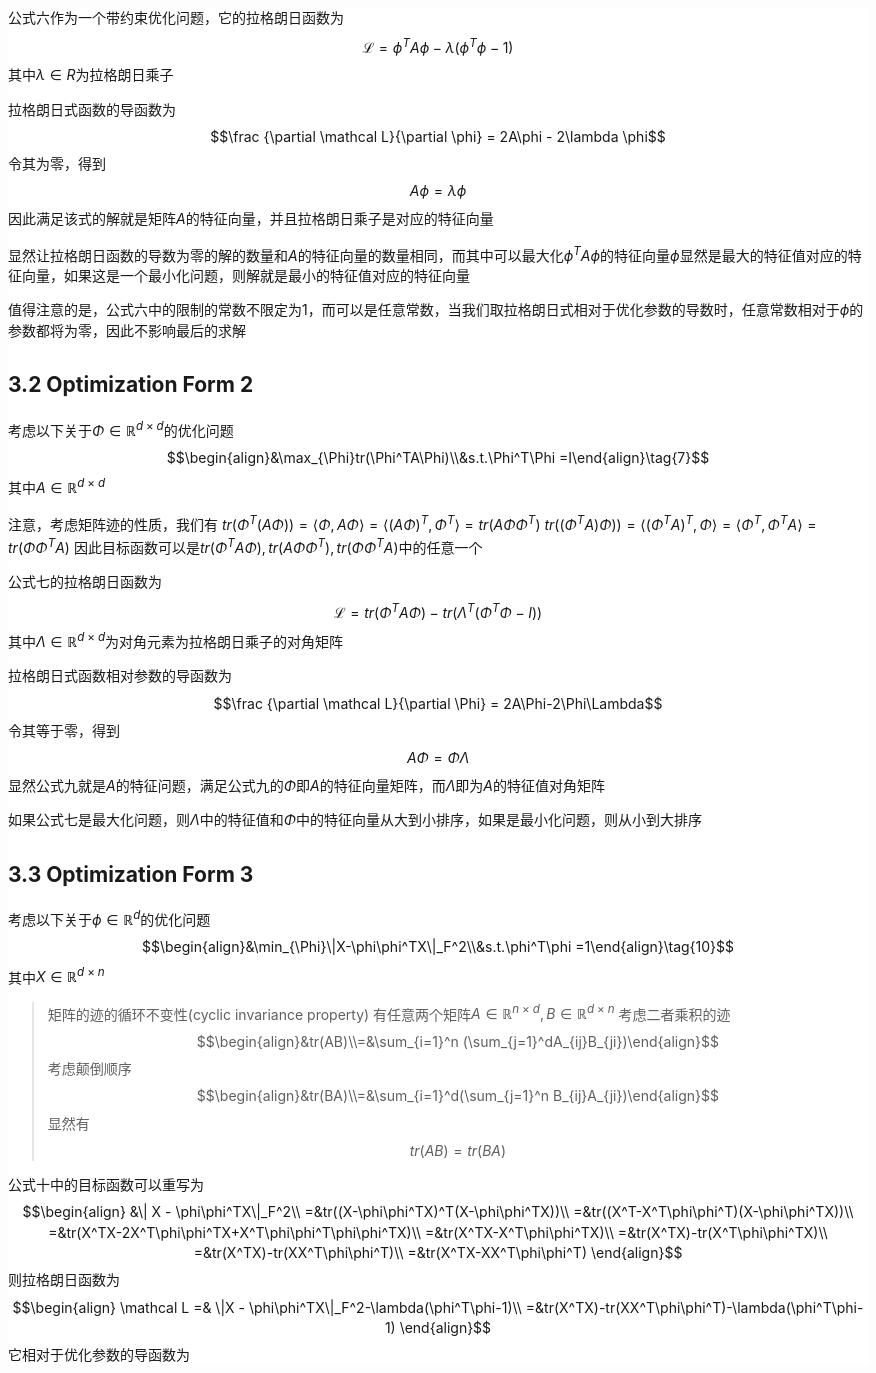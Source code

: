 公式六作为一个带约束优化问题，它的拉格朗日函数为
$$\mathcal L = \phi^TA\phi-\lambda(\phi^T\phi-1)$$
其中$\lambda \in R$为拉格朗日乘子

拉格朗日式函数的导函数为
$$\frac {\partial \mathcal L}{\partial \phi} = 2A\phi - 2\lambda \phi$$
令其为零，得到
$$A\phi = \lambda\phi$$
因此满足该式的解就是矩阵$A$的特征向量，并且拉格朗日乘子是对应的特征向量

显然让拉格朗日函数的导数为零的解的数量和$A$的特征向量的数量相同，而其中可以最大化$\phi^TA\phi$的特征向量$\phi$显然是最大的特征值对应的特征向量，如果这是一个最小化问题，则解就是最小的特征值对应的特征向量

值得注意的是，公式六中的限制的常数不限定为1，而可以是任意常数，当我们取拉格朗日式相对于优化参数的导数时，任意常数相对于$\phi$的参数都将为零，因此不影响最后的求解

## 3.2 Optimization Form 2
考虑以下关于$\Phi \in \mathbb R^{d\times d}$的优化问题
$$\begin{align}&\max_{\Phi}tr(\Phi^TA\Phi)\\&s.t.\Phi^T\Phi =I\end{align}\tag{7}$$
其中$A\in \mathbb R^{d\times d}$

注意，考虑矩阵迹的性质，我们有
$tr(\Phi^T(A\Phi)) = \langle \Phi, A\Phi \rangle = \langle (A\Phi)^T, \Phi^T \rangle = tr(A\Phi\Phi^T)$
$tr((\Phi^TA)\Phi)) = \langle (\Phi^TA)^T, \Phi \rangle = \langle \Phi^T, \Phi^TA \rangle = tr(\Phi\Phi^TA)$
因此目标函数可以是$tr(\Phi^TA\Phi), tr(A\Phi\Phi^T),tr(\Phi\Phi^TA)$中的任意一个

公式七的拉格朗日函数为
$$\mathcal L =tr(\Phi^TA\Phi)-tr(\Lambda^T(\Phi^T\Phi-I))\tag{8}$$
其中$\Lambda \in \mathbb R^{d\times d}$为对角元素为拉格朗日乘子的对角矩阵

拉格朗日式函数相对参数的导函数为
$$\frac {\partial \mathcal L}{\partial \Phi} = 2A\Phi-2\Phi\Lambda$$
令其等于零，得到
$$A\Phi = \Phi \Lambda\tag{9}$$
显然公式九就是$A$的特征问题，满足公式九的$\Phi$即$A$的特征向量矩阵，而$\Lambda$即为$A$的特征值对角矩阵

如果公式七是最大化问题，则$\Lambda$中的特征值和$\Phi$中的特征向量从大到小排序，如果是最小化问题，则从小到大排序

## 3.3 Optimization Form 3
考虑以下关于$\phi \in \mathbb R^d$的优化问题
$$\begin{align}&\min_{\Phi}\|X-\phi\phi^TX\|_F^2\\&s.t.\phi^T\phi =1\end{align}\tag{10}$$
其中$X\in \mathbb R^{d\times n}$

> 矩阵的迹的循环不变性(cyclic invariance property)
> 有任意两个矩阵$A \in \mathbb R^{n \times d}, B \in \mathbb R^{d\times n}$
> 考虑二者乘积的迹$$\begin{align}&tr(AB)\\=&\sum_{i=1}^n (\sum_{j=1}^dA_{ij}B_{ji})\end{align}$$考虑颠倒顺序$$\begin{align}&tr(BA)\\=&\sum_{i=1}^d(\sum_{j=1}^n B_{ij}A_{ji})\end{align}$$显然有$$tr(AB) = tr(BA)$$

公式十中的目标函数可以重写为
$$\begin{align}
&\| X - \phi\phi^TX\|_F^2\\
=&tr((X-\phi\phi^TX)^T(X-\phi\phi^TX))\\
=&tr((X^T-X^T\phi\phi^T)(X-\phi\phi^TX))\\
=&tr(X^TX-2X^T\phi\phi^TX+X^T\phi\phi^T\phi\phi^TX)\\
=&tr(X^TX-X^T\phi\phi^TX)\\
=&tr(X^TX)-tr(X^T\phi\phi^TX)\\
=&tr(X^TX)-tr(XX^T\phi\phi^T)\\
=&tr(X^TX-XX^T\phi\phi^T)
\end{align}$$
则拉格朗日函数为
$$\begin{align}
\mathcal L =& \|X - \phi\phi^TX\|_F^2-\lambda(\phi^T\phi-1)\\
=&tr(X^TX)-tr(XX^T\phi\phi^T)-\lambda(\phi^T\phi-1)
\end{align}$$
它相对于优化参数的导函数为